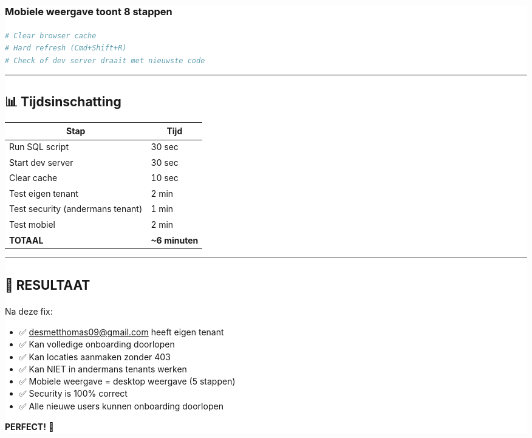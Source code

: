 ### Mobiele weergave toont 8 stappen
```bash
# Clear browser cache
# Hard refresh (Cmd+Shift+R)
# Check of dev server draait met nieuwste code
```

---

## 📊 Tijdsinschatting

| Stap | Tijd |
|------|------|
| Run SQL script | 30 sec |
| Start dev server | 30 sec |
| Clear cache | 10 sec |
| Test eigen tenant | 2 min |
| Test security (andermans tenant) | 1 min |
| Test mobiel | 2 min |
| **TOTAAL** | **~6 minuten** |

---

## 🎉 RESULTAAT

Na deze fix:
- ✅ desmetthomas09@gmail.com heeft eigen tenant
- ✅ Kan volledige onboarding doorlopen
- ✅ Kan locaties aanmaken zonder 403
- ✅ Kan NIET in andermans tenants werken
- ✅ Mobiele weergave = desktop weergave (5 stappen)
- ✅ Security is 100% correct
- ✅ Alle nieuwe users kunnen onboarding doorlopen

**PERFECT!** 🚀
